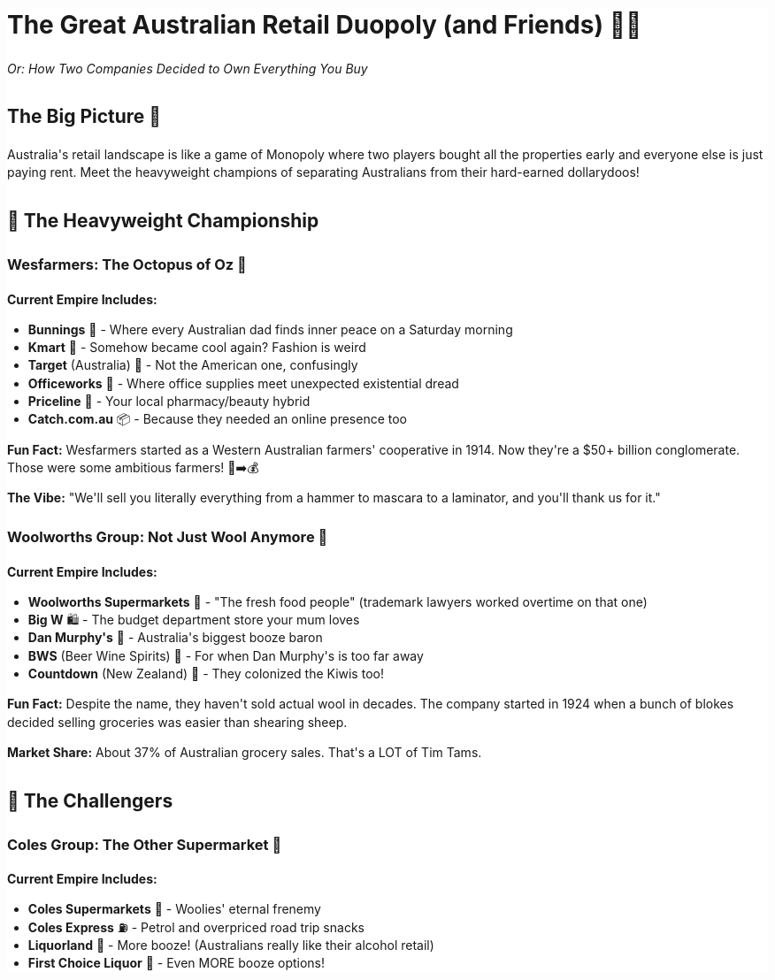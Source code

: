 # The Great Australian Retail Duopoly (and Friends) 🦘🛒

*Or: How Two Companies Decided to Own Everything You Buy*

## The Big Picture 🎯

Australia's retail landscape is like a game of Monopoly where two players bought all the properties early and everyone else is just paying rent. Meet the heavyweight champions of separating Australians from their hard-earned dollarydoos!

## 🥊 The Heavyweight Championship

### Wesfarmers: The Octopus of Oz 🐙

**Current Empire Includes:**
- **Bunnings** 🔨 - Where every Australian dad finds inner peace on a Saturday morning
- **Kmart** 👕 - Somehow became cool again? Fashion is weird
- **Target** (Australia) 🎯 - Not the American one, confusingly
- **Officeworks** 📎 - Where office supplies meet unexpected existential dread
- **Priceline** 💄 - Your local pharmacy/beauty hybrid
- **Catch.com.au** 📦 - Because they needed an online presence too

**Fun Fact:** Wesfarmers started as a Western Australian farmers' cooperative in 1914. Now they're a $50+ billion conglomerate. Those were some ambitious farmers! 🌾➡️💰

**The Vibe:** "We'll sell you literally everything from a hammer to mascara to a laminator, and you'll thank us for it."

### Woolworths Group: Not Just Wool Anymore 🐑

**Current Empire Includes:**
- **Woolworths Supermarkets** 🥬 - "The fresh food people" (trademark lawyers worked overtime on that one)
- **Big W** 🛍️ - The budget department store your mum loves
- **Dan Murphy's** 🍷 - Australia's biggest booze baron
- **BWS** (Beer Wine Spirits) 🍺 - For when Dan Murphy's is too far away
- **Countdown** (New Zealand) 🥝 - They colonized the Kiwis too!

**Fun Fact:** Despite the name, they haven't sold actual wool in decades. The company started in 1924 when a bunch of blokes decided selling groceries was easier than shearing sheep.

**Market Share:** About 37% of Australian grocery sales. That's a LOT of Tim Tams.

## 🥈 The Challengers

### Coles Group: The Other Supermarket 🦅

**Current Empire Includes:**
- **Coles Supermarkets** 🛒 - Woolies' eternal frenemy
- **Coles Express** ⛽ - Petrol and overpriced road trip snacks
- **Liquorland** 🍾 - More booze! (Australians really like their alcohol retail)
- **First Choice Liquor** 🥃 - Even MORE booze options!
